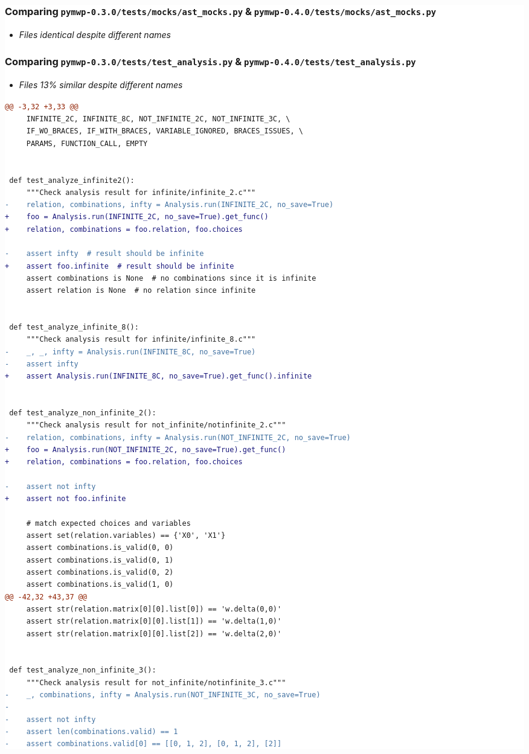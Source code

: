 ### Comparing `pymwp-0.3.0/tests/mocks/ast_mocks.py` & `pymwp-0.4.0/tests/mocks/ast_mocks.py`

 * *Files identical despite different names*

### Comparing `pymwp-0.3.0/tests/test_analysis.py` & `pymwp-0.4.0/tests/test_analysis.py`

 * *Files 13% similar despite different names*

```diff
@@ -3,32 +3,33 @@
     INFINITE_2C, INFINITE_8C, NOT_INFINITE_2C, NOT_INFINITE_3C, \
     IF_WO_BRACES, IF_WITH_BRACES, VARIABLE_IGNORED, BRACES_ISSUES, \
     PARAMS, FUNCTION_CALL, EMPTY
 
 
 def test_analyze_infinite2():
     """Check analysis result for infinite/infinite_2.c"""
-    relation, combinations, infty = Analysis.run(INFINITE_2C, no_save=True)
+    foo = Analysis.run(INFINITE_2C, no_save=True).get_func()
+    relation, combinations = foo.relation, foo.choices
 
-    assert infty  # result should be infinite
+    assert foo.infinite  # result should be infinite
     assert combinations is None  # no combinations since it is infinite
     assert relation is None  # no relation since infinite
 
 
 def test_analyze_infinite_8():
     """Check analysis result for infinite/infinite_8.c"""
-    _, _, infty = Analysis.run(INFINITE_8C, no_save=True)
-    assert infty
+    assert Analysis.run(INFINITE_8C, no_save=True).get_func().infinite
 
 
 def test_analyze_non_infinite_2():
     """Check analysis result for not_infinite/notinfinite_2.c"""
-    relation, combinations, infty = Analysis.run(NOT_INFINITE_2C, no_save=True)
+    foo = Analysis.run(NOT_INFINITE_2C, no_save=True).get_func()
+    relation, combinations = foo.relation, foo.choices
 
-    assert not infty
+    assert not foo.infinite
 
     # match expected choices and variables
     assert set(relation.variables) == {'X0', 'X1'}
     assert combinations.is_valid(0, 0)
     assert combinations.is_valid(0, 1)
     assert combinations.is_valid(0, 2)
     assert combinations.is_valid(1, 0)
@@ -42,32 +43,37 @@
     assert str(relation.matrix[0][0].list[0]) == 'w.delta(0,0)'
     assert str(relation.matrix[0][0].list[1]) == 'w.delta(1,0)'
     assert str(relation.matrix[0][0].list[2]) == 'w.delta(2,0)'
 
 
 def test_analyze_non_infinite_3():
     """Check analysis result for not_infinite/notinfinite_3.c"""
-    _, combinations, infty = Analysis.run(NOT_INFINITE_3C, no_save=True)
-
-    assert not infty
-    assert len(combinations.valid) == 1
-    assert combinations.valid[0] == [[0, 1, 2], [0, 1, 2], [2]]
```